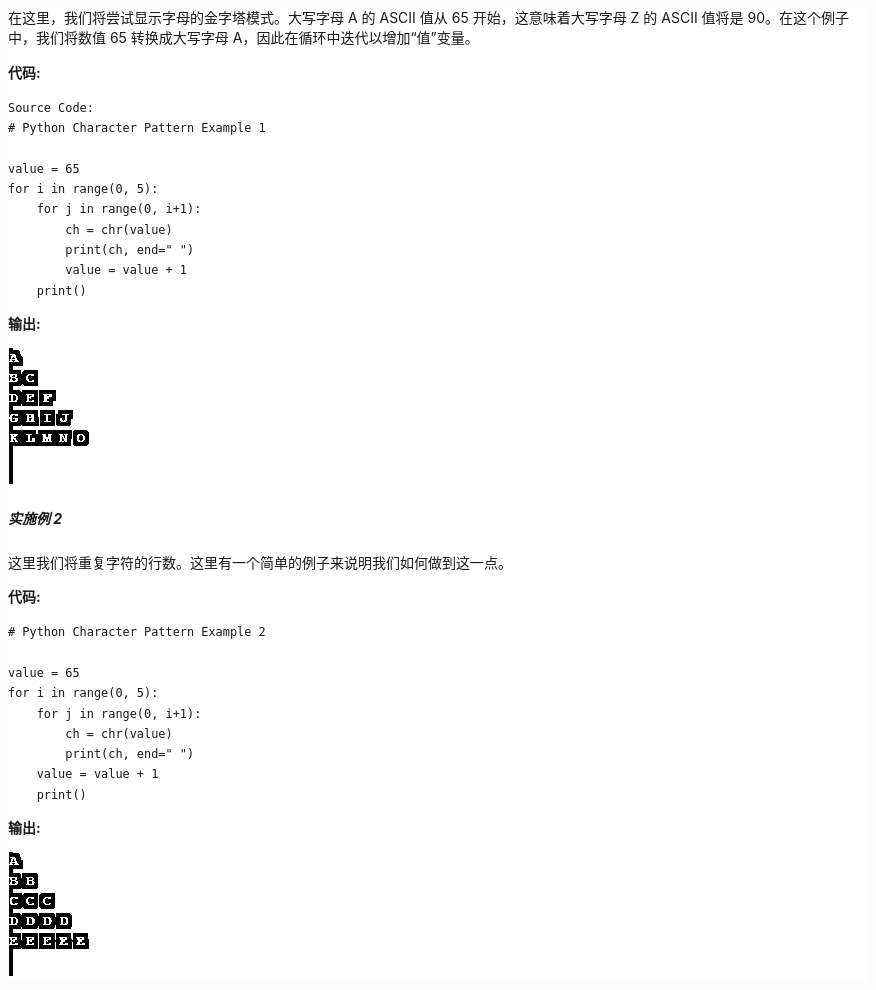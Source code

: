 在这里，我们将尝试显示字母的金字塔模式。大写字母 A 的 ASCII 值从 65 开始，这意味着大写字母 Z 的 ASCII 值将是 90。在这个例子中，我们将数值 65 转换成大写字母 A，因此在循环中迭代以增加“值”变量。

**代码:**

```
Source Code:
# Python Character Pattern Example 1

value = 65
for i in range(0, 5):
    for j in range(0, i+1):
        ch = chr(value)
        print(ch, end=" ")
        value = value + 1
    print() 
```

**输出:**

![Character Example -1 ](img/1e1966ea2e959badde99cad8b361c583.png)



##### 实施例 2

这里我们将重复字符的行数。这里有一个简单的例子来说明我们如何做到这一点。

**代码:**

```
# Python Character Pattern Example 2

value = 65
for i in range(0, 5):
    for j in range(0, i+1):
        ch = chr(value)
        print(ch, end=" ")
    value = value + 1
    print() 
```

**输出:**

![Character Alphabet](img/fe549bae059d2822ceae84c97823b351.png)
